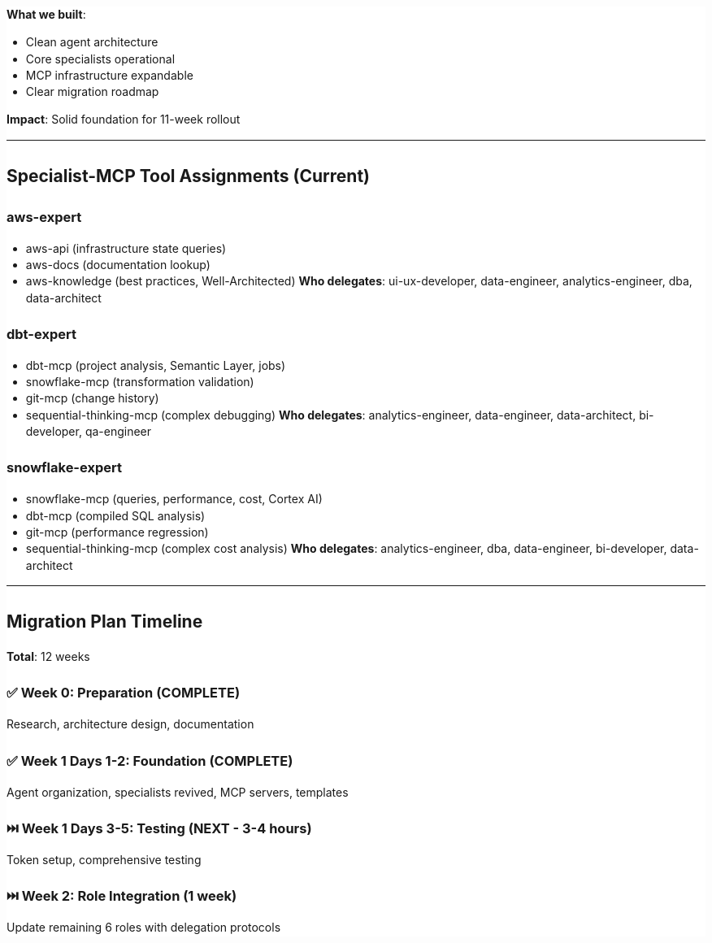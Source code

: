 **What we built**:
- Clean agent architecture
- Core specialists operational
- MCP infrastructure expandable
- Clear migration roadmap

**Impact**: Solid foundation for 11-week rollout

---

## Specialist-MCP Tool Assignments (Current)

### aws-expert
- aws-api (infrastructure state queries)
- aws-docs (documentation lookup)
- aws-knowledge (best practices, Well-Architected)
**Who delegates**: ui-ux-developer, data-engineer, analytics-engineer, dba, data-architect

### dbt-expert
- dbt-mcp (project analysis, Semantic Layer, jobs)
- snowflake-mcp (transformation validation)
- git-mcp (change history)
- sequential-thinking-mcp (complex debugging)
**Who delegates**: analytics-engineer, data-engineer, data-architect, bi-developer, qa-engineer

### snowflake-expert
- snowflake-mcp (queries, performance, cost, Cortex AI)
- dbt-mcp (compiled SQL analysis)
- git-mcp (performance regression)
- sequential-thinking-mcp (complex cost analysis)
**Who delegates**: analytics-engineer, dba, data-engineer, bi-developer, data-architect

---

## Migration Plan Timeline

**Total**: 12 weeks

### ✅ Week 0: Preparation (COMPLETE)
Research, architecture design, documentation

### ✅ Week 1 Days 1-2: Foundation (COMPLETE)
Agent organization, specialists revived, MCP servers, templates

### ⏭️ Week 1 Days 3-5: Testing (NEXT - 3-4 hours)
Token setup, comprehensive testing

### ⏭️ Week 2: Role Integration (1 week)
Update remaining 6 roles with delegation protocols
